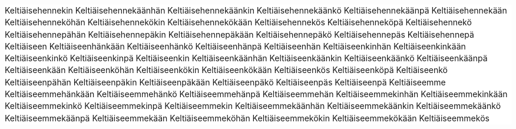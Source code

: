 Keltiäisehennekin
Keltiäisehennekäänhän
Keltiäisehennekäänkin
Keltiäisehennekäänkö
Keltiäisehennekäänpä
Keltiäisehennekään
Keltiäisehenneköhän
Keltiäisehennekökin
Keltiäisehennekökään
Keltiäisehennekös
Keltiäisehenneköpä
Keltiäisehennekö
Keltiäisehennepähän
Keltiäisehennepäkin
Keltiäisehennepäkään
Keltiäisehennepäkö
Keltiäisehennepäs
Keltiäisehennepä
Keltiäiseen
Keltiäiseenhänkään
Keltiäiseenhänkö
Keltiäiseenhänpä
Keltiäiseenhän
Keltiäiseenkinhän
Keltiäiseenkinkään
Keltiäiseenkinkö
Keltiäiseenkinpä
Keltiäiseenkin
Keltiäiseenkäänhän
Keltiäiseenkäänkin
Keltiäiseenkäänkö
Keltiäiseenkäänpä
Keltiäiseenkään
Keltiäiseenköhän
Keltiäiseenkökin
Keltiäiseenkökään
Keltiäiseenkös
Keltiäiseenköpä
Keltiäiseenkö
Keltiäiseenpähän
Keltiäiseenpäkin
Keltiäiseenpäkään
Keltiäiseenpäkö
Keltiäiseenpäs
Keltiäiseenpä
Keltiäiseemme
Keltiäiseemmehänkään
Keltiäiseemmehänkö
Keltiäiseemmehänpä
Keltiäiseemmehän
Keltiäiseemmekinhän
Keltiäiseemmekinkään
Keltiäiseemmekinkö
Keltiäiseemmekinpä
Keltiäiseemmekin
Keltiäiseemmekäänhän
Keltiäiseemmekäänkin
Keltiäiseemmekäänkö
Keltiäiseemmekäänpä
Keltiäiseemmekään
Keltiäiseemmeköhän
Keltiäiseemmekökin
Keltiäiseemmekökään
Keltiäiseemmekös